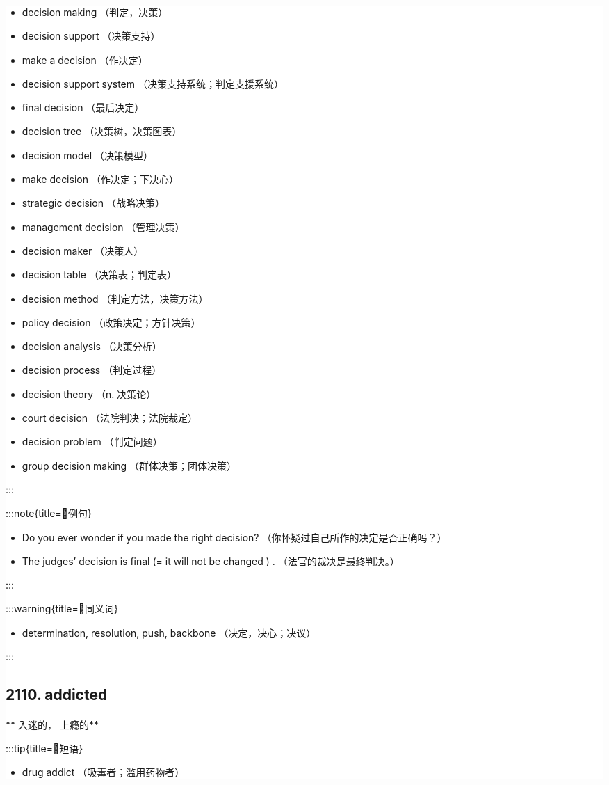 - decision making （判定，决策）

- decision support （决策支持）

- make a decision （作决定）

- decision support system （决策支持系统；判定支援系统）

- final decision （最后决定）

- decision tree （决策树，决策图表）

- decision model （决策模型）

- make decision （作决定；下决心）

- strategic decision （战略决策）

- management decision （管理决策）

- decision maker （决策人）

- decision table （决策表；判定表）

- decision method （判定方法，决策方法）

- policy decision （政策决定；方针决策）

- decision analysis （决策分析）

- decision process （判定过程）

- decision theory （n. 决策论）

- court decision （法院判决；法院裁定）

- decision problem （判定问题）

- group decision making （群体决策；团体决策）

:::

:::note{title=🎤例句}

- Do you ever wonder if you made the right decision? （你怀疑过自己所作的决定是否正确吗？）

- The judges’ decision is final (= it will not be changed ) . （法官的裁决是最终判决。）

:::

:::warning{title=🤔同义词}

- determination, resolution, push, backbone （决定，决心；决议）

:::


## 2110. addicted

** 入迷的， 上瘾的**

:::tip{title=🤩短语}

- drug addict （吸毒者；滥用药物者）
